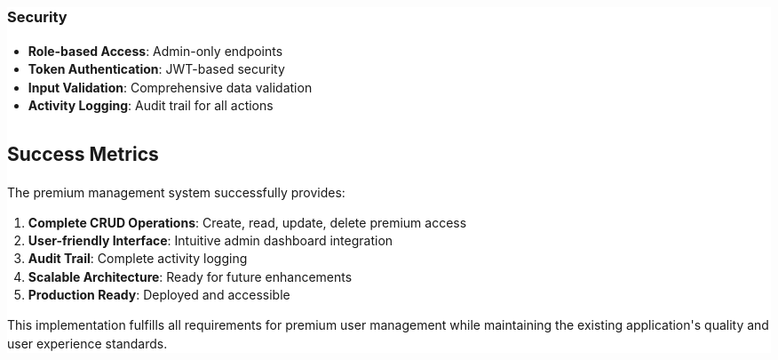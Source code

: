 ### Security
- **Role-based Access**: Admin-only endpoints
- **Token Authentication**: JWT-based security
- **Input Validation**: Comprehensive data validation
- **Activity Logging**: Audit trail for all actions

## Success Metrics

The premium management system successfully provides:
1. **Complete CRUD Operations**: Create, read, update, delete premium access
2. **User-friendly Interface**: Intuitive admin dashboard integration
3. **Audit Trail**: Complete activity logging
4. **Scalable Architecture**: Ready for future enhancements
5. **Production Ready**: Deployed and accessible

This implementation fulfills all requirements for premium user management while maintaining the existing application's quality and user experience standards. 